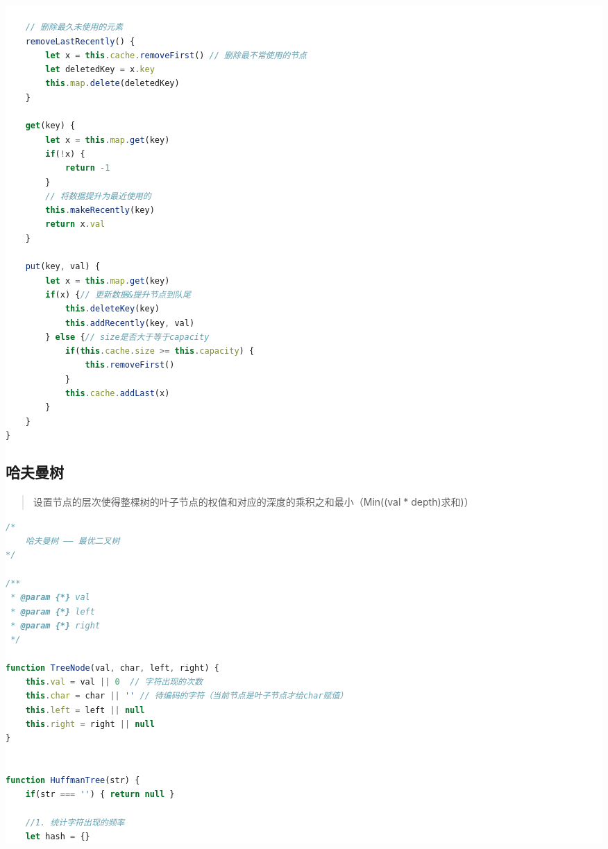 ```js

    // 删除最久未使用的元素
    removeLastRecently() {
        let x = this.cache.removeFirst() // 删除最不常使用的节点
        let deletedKey = x.key
        this.map.delete(deletedKey)
    }

    get(key) {
        let x = this.map.get(key)
        if(!x) {
            return -1
        }
        // 将数据提升为最近使用的
        this.makeRecently(key)
        return x.val
    }

    put(key, val) {
        let x = this.map.get(key)
        if(x) {// 更新数据&提升节点到队尾
            this.deleteKey(key)
            this.addRecently(key, val)
        } else {// size是否大于等于capacity
            if(this.cache.size >= this.capacity) {
                this.removeFirst()
            }
            this.cache.addLast(x)
        }
    }
}
```





## 哈夫曼树

> 设置节点的层次使得整棵树的叶子节点的权值和对应的深度的乘积之和最小（Min((val * depth)求和)）

```js
/*
    哈夫曼树 —— 最优二叉树
*/

/**
 * @param {*} val 
 * @param {*} left 
 * @param {*} right 
 */

function TreeNode(val, char, left, right) {
    this.val = val || 0  // 字符出现的次数
    this.char = char || '' // 待编码的字符（当前节点是叶子节点才给char赋值）
    this.left = left || null    
    this.right = right || null
}


function HuffmanTree(str) {
    if(str === '') { return null }

    //1. 统计字符出现的频率
    let hash = {}
```